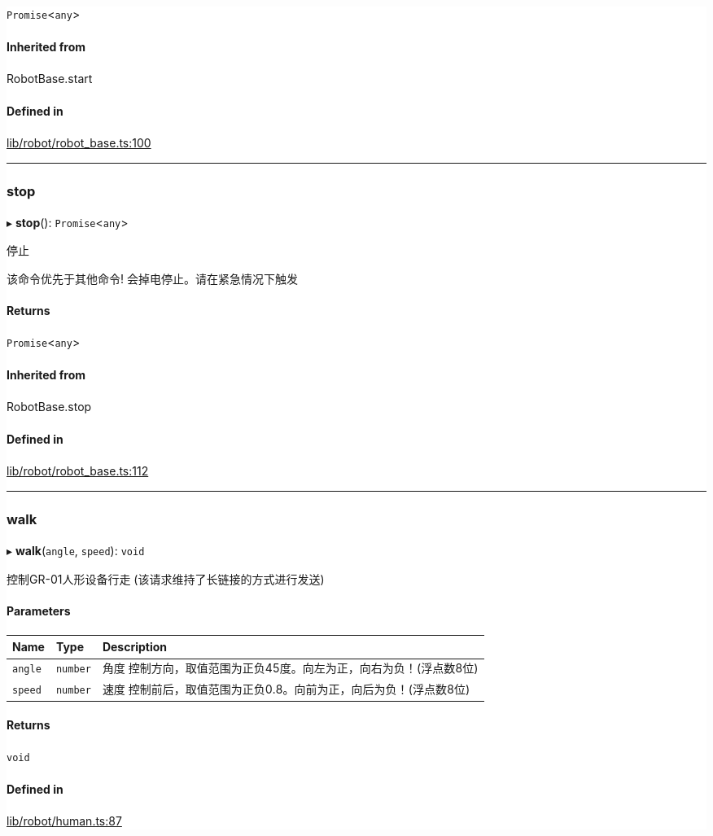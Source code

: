 `Promise`<`any`\>

#### Inherited from

RobotBase.start

#### Defined in

[lib/robot/robot_base.ts:100](https://github.com/FFTAI/gros_client_js/blob/6341ea8/lib/robot/robot_base.ts#L100)

___

### stop

▸ **stop**(): `Promise`<`any`\>

停止

该命令优先于其他命令! 会掉电停止。请在紧急情况下触发

#### Returns

`Promise`<`any`\>

#### Inherited from

RobotBase.stop

#### Defined in

[lib/robot/robot_base.ts:112](https://github.com/FFTAI/gros_client_js/blob/6341ea8/lib/robot/robot_base.ts#L112)

___

### walk

▸ **walk**(`angle`, `speed`): `void`

控制GR-01人形设备行走 (该请求维持了长链接的方式进行发送)

#### Parameters

| Name | Type | Description |
| :------ | :------ | :------ |
| `angle` | `number` | 角度 控制方向，取值范围为正负45度。向左为正，向右为负！(浮点数8位) |
| `speed` | `number` | 速度 控制前后，取值范围为正负0.8。向前为正，向后为负！(浮点数8位) |

#### Returns

`void`

#### Defined in

[lib/robot/human.ts:87](https://github.com/FFTAI/gros_client_js/blob/6341ea8/lib/robot/human.ts#L87)
